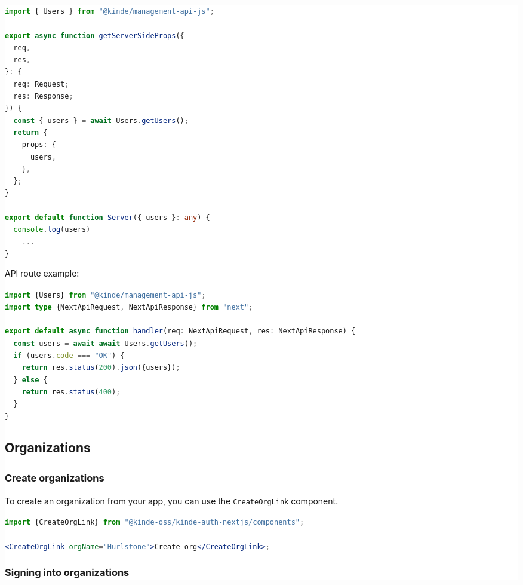 ```typescript
import { Users } from "@kinde/management-api-js";

export async function getServerSideProps({
  req,
  res,
}: {
  req: Request;
  res: Response;
}) {
  const { users } = await Users.getUsers();
  return {
    props: {
      users,
    },
  };
}

export default function Server({ users }: any) {
  console.log(users)
	...
}
```

API route example:

```typescript
import {Users} from "@kinde/management-api-js";
import type {NextApiRequest, NextApiResponse} from "next";

export default async function handler(req: NextApiRequest, res: NextApiResponse) {
  const users = await await Users.getUsers();
  if (users.code === "OK") {
    return res.status(200).json({users});
  } else {
    return res.status(400);
  }
}
```

## Organizations

### Create organizations

To create an organization from your app, you can use the `CreateOrgLink` component.

```jsx
import {CreateOrgLink} from "@kinde-oss/kinde-auth-nextjs/components";

<CreateOrgLink orgName="Hurlstone">Create org</CreateOrgLink>;
```

### Signing into organizations
